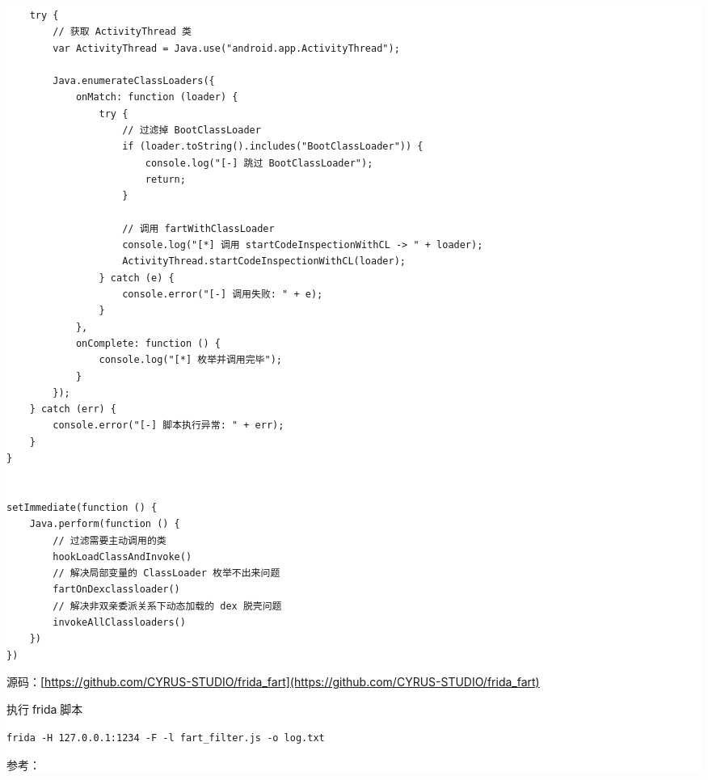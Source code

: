 ```
    try {
        // 获取 ActivityThread 类
        var ActivityThread = Java.use("android.app.ActivityThread");

        Java.enumerateClassLoaders({
            onMatch: function (loader) {
                try {
                    // 过滤掉 BootClassLoader
                    if (loader.toString().includes("BootClassLoader")) {
                        console.log("[-] 跳过 BootClassLoader");
                        return;
                    }

                    // 调用 fartWithClassLoader
                    console.log("[*] 调用 startCodeInspectionWithCL -> " + loader);
                    ActivityThread.startCodeInspectionWithCL(loader);
                } catch (e) {
                    console.error("[-] 调用失败: " + e);
                }
            },
            onComplete: function () {
                console.log("[*] 枚举并调用完毕");
            }
        });
    } catch (err) {
        console.error("[-] 脚本执行异常: " + err);
    }
}


setImmediate(function () {
    Java.perform(function () {
        // 过滤需要主动调用的类
        hookLoadClassAndInvoke()
        // 解决局部变量的 ClassLoader 枚举不出来问题
        fartOnDexclassloader()
        // 解决非双亲委派关系下动态加载的 dex 脱壳问题
        invokeAllClassloaders()
    })
})
```
源码：[https://github.com/CYRUS-STUDIO/frida_fart](https://github.com/CYRUS-STUDIO/frida_fart)



执行 frida 脚本

```
frida -H 127.0.0.1:1234 -F -l fart_filter.js -o log.txt
```


参考：
